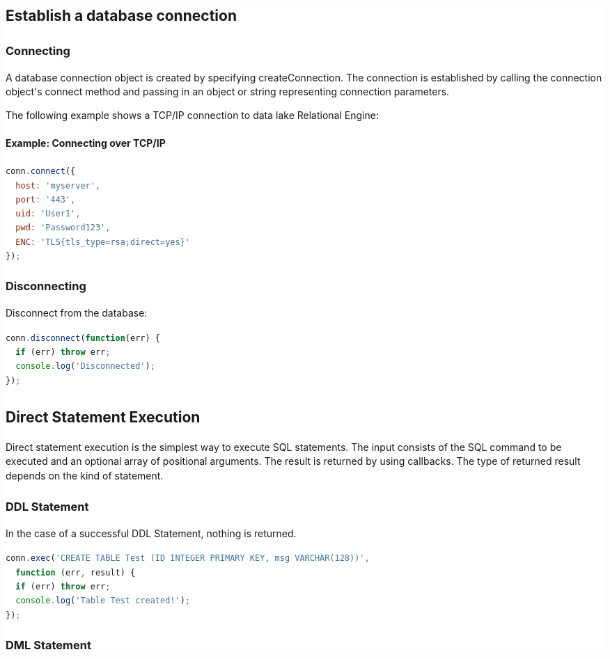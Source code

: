 ```js
```

## Establish a database connection

### Connecting

A database connection object is created by specifying createConnection. The connection is established by calling the connection object's connect method and passing in an object or string representing connection parameters.

The following example shows a TCP/IP connection to data lake Relational Engine:

#### Example: Connecting over TCP/IP

```js
conn.connect({
  host: 'myserver',
  port: '443',
  uid: 'User1',
  pwd: 'Password123',
  ENC: 'TLS{tls_type=rsa;direct=yes}'
});
```

### Disconnecting

Disconnect from the database:

```js
conn.disconnect(function(err) {
  if (err) throw err;
  console.log('Disconnected');
});
```

## Direct Statement Execution

Direct statement execution is the simplest way to execute SQL statements. The input consists of the SQL command to be executed and an optional array of positional arguments. The result is returned by using callbacks. The type of returned result depends on the kind of statement.

### DDL Statement

In the case of a successful DDL Statement, nothing is returned.

```js
conn.exec('CREATE TABLE Test (ID INTEGER PRIMARY KEY, msg VARCHAR(128))',
  function (err, result) {
  if (err) throw err;
  console.log('Table Test created!');
});
```

### DML Statement
